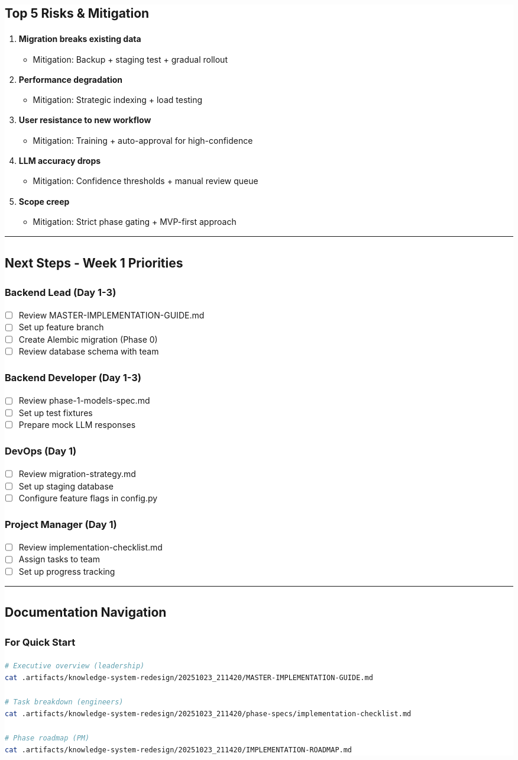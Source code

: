 
## Top 5 Risks & Mitigation

1. **Migration breaks existing data**
   - Mitigation: Backup + staging test + gradual rollout

2. **Performance degradation**
   - Mitigation: Strategic indexing + load testing

3. **User resistance to new workflow**
   - Mitigation: Training + auto-approval for high-confidence

4. **LLM accuracy drops**
   - Mitigation: Confidence thresholds + manual review queue

5. **Scope creep**
   - Mitigation: Strict phase gating + MVP-first approach

---

## Next Steps - Week 1 Priorities

### Backend Lead (Day 1-3)
- [ ] Review MASTER-IMPLEMENTATION-GUIDE.md
- [ ] Set up feature branch
- [ ] Create Alembic migration (Phase 0)
- [ ] Review database schema with team

### Backend Developer (Day 1-3)
- [ ] Review phase-1-models-spec.md
- [ ] Set up test fixtures
- [ ] Prepare mock LLM responses

### DevOps (Day 1)
- [ ] Review migration-strategy.md
- [ ] Set up staging database
- [ ] Configure feature flags in config.py

### Project Manager (Day 1)
- [ ] Review implementation-checklist.md
- [ ] Assign tasks to team
- [ ] Set up progress tracking

---

## Documentation Navigation

### For Quick Start
```bash
# Executive overview (leadership)
cat .artifacts/knowledge-system-redesign/20251023_211420/MASTER-IMPLEMENTATION-GUIDE.md

# Task breakdown (engineers)
cat .artifacts/knowledge-system-redesign/20251023_211420/phase-specs/implementation-checklist.md

# Phase roadmap (PM)
cat .artifacts/knowledge-system-redesign/20251023_211420/IMPLEMENTATION-ROADMAP.md
```
